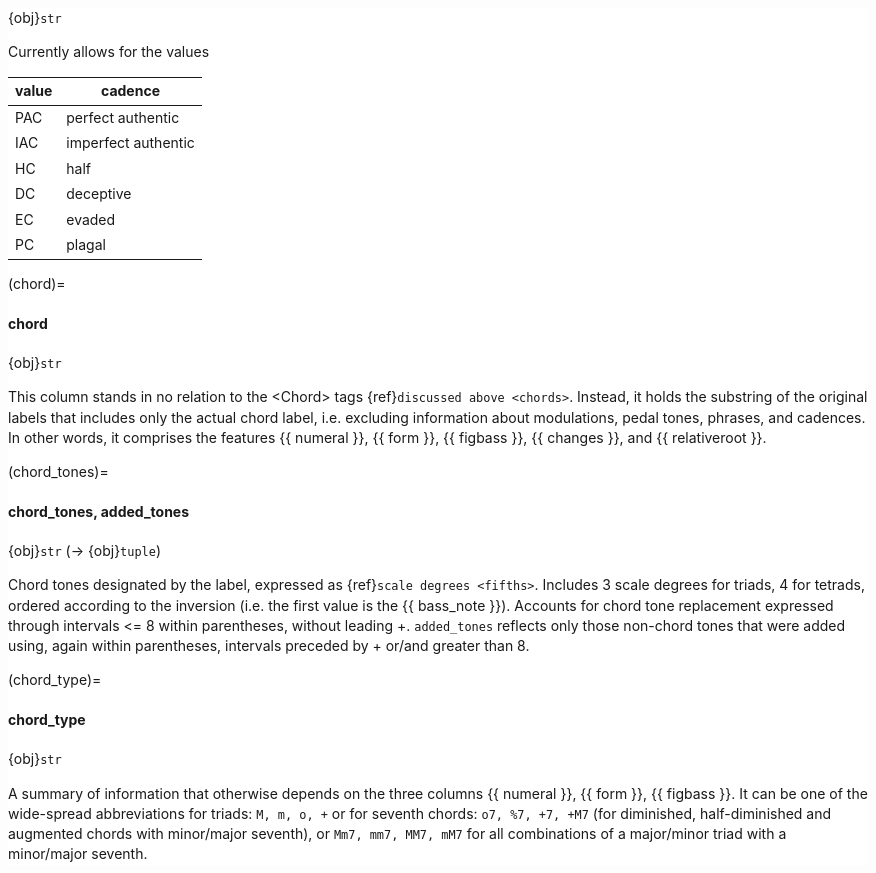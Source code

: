 {obj}`str`

Currently allows for the values

| value | cadence             |
| ----- | ------------------- |
| PAC   | perfect authentic   |
| IAC   | imperfect authentic |
| HC    | half                |
| DC    | deceptive           |
| EC    | evaded              |
| PC    | plagal              |

(chord)=

#### **chord**

{obj}`str`

This column stands in no relation to the \<Chord> tags {ref}`discussed above <chords>`. Instead, it holds the substring
of the original labels that includes only the actual chord label, i.e. excluding information about modulations,
pedal tones, phrases, and cadences. In other words, it comprises the features {{ numeral }}, {{ form }}, {{ figbass }}, {{ changes }},
and {{ relativeroot }}.

(chord_tones)=

#### **chord_tones**, **added_tones**

{obj}`str` (-> {obj}`tuple`)

Chord tones designated by the label, expressed as {ref}`scale degrees <fifths>`. Includes 3 scale degrees for triads,
4 for tetrads, ordered according to the inversion (i.e. the first value is the {{ bass_note }}). Accounts for chord tone
replacement expressed through intervals \<= 8 within parentheses, without leading +.
`added_tones` reflects only those non-chord tones that were added using, again within parentheses,
intervals preceded by + or/and greater than 8.

(chord_type)=

#### **chord_type**

{obj}`str`

A summary of information that otherwise depends on the three columns {{ numeral }}, {{ form }}, {{ figbass }}.
It can be one of the wide-spread abbreviations for triads: `M, m, o, +` or for seventh chords: `o7, %7, +7, +M7`
(for diminished, half-diminished and augmented chords with minor/major seventh),
or `Mm7, mm7, MM7, mM7` for all combinations of a major/minor triad with a minor/major seventh.
